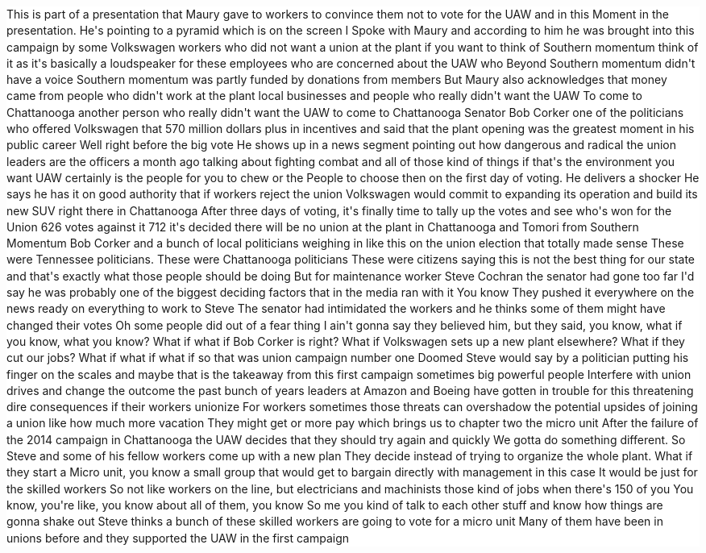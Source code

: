 This is part of a presentation that Maury gave to workers to convince them not to vote for the UAW and in this
Moment in the presentation. He's pointing to a pyramid which is on the screen
I
Spoke with Maury and according to him
he was brought into this campaign by some Volkswagen workers who did not want a union at the plant if you want to think of
Southern momentum think of it as it's basically a loudspeaker for these
employees who are concerned about the UAW who
Beyond Southern momentum didn't have a voice
Southern momentum was partly funded by donations from members
But Maury also acknowledges that money came from people who didn't work at the plant local businesses and people who really didn't want the UAW
To come to Chattanooga another person who really didn't want the UAW to come to Chattanooga
Senator Bob Corker one of the politicians who offered Volkswagen that
570 million dollars plus in incentives and said that the plant opening was the greatest moment in his public career
Well right before the big vote
He shows up in a news segment pointing out how dangerous and radical the union leaders are the officers a month ago talking about fighting
combat and all of those kind of things if that's the environment you want UAW certainly is the people for you to chew or the
People to choose then on the first day of voting. He delivers a shocker
He says he has it on good authority that if workers reject the union
Volkswagen would commit to expanding its operation and build its new SUV right there in Chattanooga
After three days of voting, it's finally time to tally up the votes and see who's won for the Union
626 votes against it
712 it's decided there will be no union at the plant in Chattanooga and
Tomori from Southern Momentum
Bob Corker and a bunch of local politicians weighing in like this on the union election that totally made sense
These were Tennessee politicians. These were Chattanooga politicians
These were citizens saying this is not the best thing for our state and that's exactly what those people should be doing
But for maintenance worker Steve Cochran the senator had gone too far
I'd say he was probably one of the biggest deciding factors that in the media ran with it
You know
They pushed it everywhere on the news ready on everything to work to Steve
The senator had intimidated the workers and he thinks some of them might have changed their votes
Oh some people did out of a fear thing
I ain't gonna say they believed him, but they said, you know, what if you know, what you know?
What if what if Bob Corker is right? What if Volkswagen sets up a new plant elsewhere?
What if they cut our jobs? What if what if what if so that was union campaign number one
Doomed Steve would say by a politician putting his finger on the scales and maybe that is the takeaway from this first campaign
sometimes big powerful people
Interfere with union drives and change the outcome the past bunch of years leaders at Amazon and Boeing have gotten in trouble for this
threatening dire consequences if their workers unionize
For workers sometimes those threats can overshadow the potential upsides of joining a union like how much more vacation
They might get or more pay which brings us to chapter two the micro unit
After the failure of the 2014 campaign in Chattanooga the UAW decides that they should try again and quickly
We gotta do something different. So Steve and some of his fellow workers come up with a new plan
They decide instead of trying to organize the whole plant. What if they start a
Micro unit, you know a small group that would get to bargain directly with management in this case
It would be just for the skilled workers
So not like workers on the line, but electricians and machinists those kind of jobs when there's 150 of you
You know, you're like, you know about all of them, you know
So me you kind of talk to each other stuff and know how things are gonna shake out
Steve thinks a bunch of these skilled workers are going to vote for a micro unit
Many of them have been in unions before and they supported the UAW in the first campaign